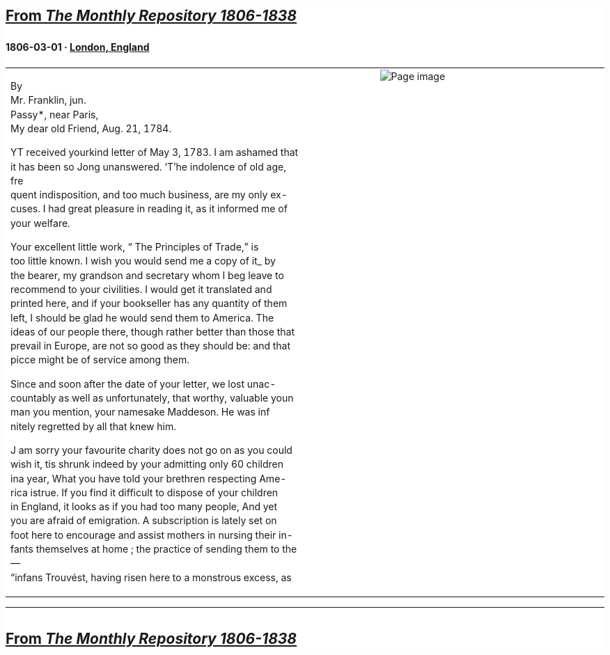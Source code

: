 
## [From _The Monthly Repository 1806-1838_](https://archive.org/details/sim_monthly-repository_1806-03_1_3/page/n24/mode/1up?view=theater)

#### 1806-03-01 &middot; [London, England](http://dbpedia.org/resource/London)

<table style="width: 100%;"><tr><td style="width: 50%">

  
By  
Mr. Franklin, jun.  
Passy*, near Paris,  
My dear old Friend, Aug. 21, 1784.  
  
YT received yourkind letter of May 3, 1783. I am ashamed that  
it has been so Jong unanswered. ‘T’he indolence of old age, fre  
quent indisposition, and too much business, are my only ex-  
cuses. I had great pleasure in reading it, as it informed me of  
your welfare.  
  
Your excellent little work, “ The Principles of Trade,” is  
too little known. I wish you would send me a copy of it_ by  
the bearer, my grandson and secretary whom I beg leave to  
recommend to your civilities. I would get it translated and  
printed here, and if your bookseller has any quantity of them  
left, I should be glad he would send them to America. The  
ideas of our people there, though rather better than those that  
prevail in Europe, are not so good as they should be: and that  
picce might be of service among them.  
  
Since and soon after the date of your letter, we lost unac-  
countably as well as unfortunately, that worthy, valuable youn  
man you mention, your namesake Maddeson. He was inf  
nitely regretted by all that knew him.  
  
J am sorry your favourite charity does not go on as you could  
wish it, tis shrunk indeed by your admitting only 60 children  
ina year, What you have told your brethren respecting Ame-  
rica istrue. If you find it difficult to dispose of your children  
in England, it looks as if you had too many people, And yet  
you are afraid of emigration. A subscription is lately set on  
foot here to encourage and assist mothers in nursing their in-  
fants themselves at home ; the practice of sending them to the —  
“infans Trouvést, having risen here to a monstrous excess, as
</td><td style="width: 50%; max-height: 75%; margin: auto; display: block;">
<img alt="Page image" src="https://iiif.archive.org/image/iiif/2/sim_monthly-repository_1806-03_1_3%2Fsim_monthly-repository_1806-03_1_3_jp2.zip%2Fsim_monthly-repository_1806-03_1_3_jp2%2Fsim_monthly-repository_1806-03_1_3_0024.jp2/pct:12.917181705809641,31.430745814307457,66.71817058096416,48.1544901065449/,600/0/default.jpg"/>
</td>
</tr></table>

---

## [From _The Monthly Repository 1806-1838_](https://archive.org/details/sim_monthly-repository_1806-03_1_3/page/n25/mode/1up?view=theater)
